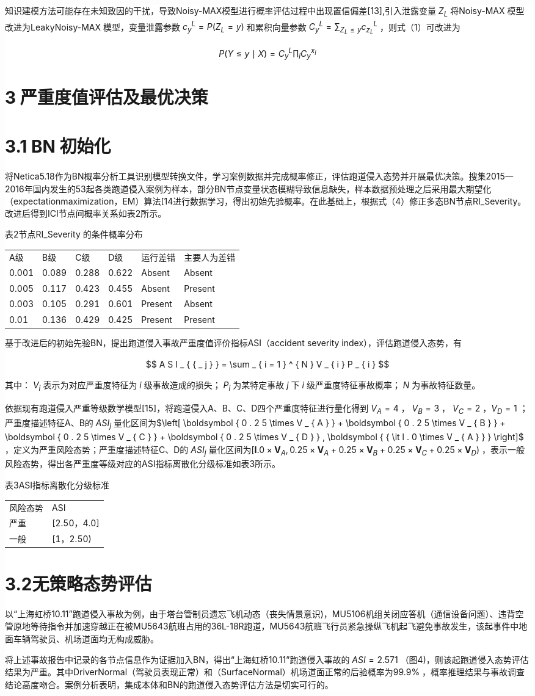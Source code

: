 知识建模方法可能存在未知致因的干扰，导致Noisy-MAX模型进行概率评估过程中出现置信偏差[13],引入泄露变量 $Z _ { L }$ 将Noisy-MAX 模型改进为LeakyNoisy-MAX 模型，变量泄露参数 $c _ { y } ^ { L } = P { \left( Z _ { L } = y \right) }$ 和累积向量参数 $C _ { y } ^ { L } = \sum _ { Z _ { L } \leq y } c _ { z _ { L } } ^ { L }$ ，则式（1）可改进为

$$
P \left( Y \leq y \mid X \right) = C _ { y } ^ { L } \prod _ { i } C _ { y } ^ { x _ { i } }
$$

# 3 严重度值评估及最优决策

# 3.1 BN 初始化

将Netica5.18作为BN概率分析工具识别模型转换文件，学习案例数据并完成概率修正，评估跑道侵入态势并开展最优决策。搜集2015一2016年国内发生的53起各类跑道侵入案例为样本，部分BN节点变量状态模糊导致信息缺失，样本数据预处理之后采用最大期望化（expectationmaximization，EM）算法[14进行数据学习，得出初始先验概率。在此基础上，根据式（4）修正多态BN节点RI_Severity。改进后得到ICI节点间概率关系如表2所示。

表2节点RI_Severity 的条件概率分布  

<html><body><table><tr><td>A级</td><td>B级</td><td>C级</td><td>D级</td><td>运行差错</td><td>主要人为差错</td></tr><tr><td>0.001</td><td>0.089</td><td>0.288</td><td>0.622</td><td>Absent</td><td>Absent</td></tr><tr><td>0.005</td><td>0.117</td><td>0.423</td><td>0.455</td><td>Absent</td><td>Present</td></tr><tr><td>0.003</td><td>0.105</td><td>0.291</td><td>0.601</td><td>Present</td><td>Absent</td></tr><tr><td>0.01</td><td>0.136</td><td>0.429</td><td>0.425</td><td>Present</td><td>Present</td></tr></table></body></html>

基于改进后的初始先验BN，提出跑道侵入事故严重度值评价指标ASI（accident severity index），评估跑道侵入态势，有

$$
A S I _ { { _ j } } = \sum _ { i = 1 } ^ { N } V _ { i } P _ { i }
$$

其中： $V _ { i }$ 表示为对应严重度特征为 $i$ 级事故造成的损失； $P _ { i }$ 为某特定事故 $j$ 下 $i$ 级严重度特征事故概率； $N$ 为事故特征数量。

依据现有跑道侵入严重等级数学模型[15]，将跑道侵入A、B、C、D四个严重度特征进行量化得到 $V _ { A } { = } 4$ ， $V _ { B } { = } 3$ ， $V _ { C } { = } 2$ ，$V _ { D } { = } 1$ ；严重度描述特征A、B的 $A S I _ { j }$ 量化区间为$\left[ \boldsymbol { 0 . 2 5 \times V _ { A } } + \boldsymbol { 0 . 2 5 \times V _ { B } } + \boldsymbol { 0 . 2 5 \times V _ { C } } + \boldsymbol { 0 . 2 5 \times V _ { D } } , \boldsymbol { { \it l . 0 \times V _ { A } } } \right]$ ，定义为严重风险态势；严重度描述特征C、D的 $A S I _ { j }$ 量化区间为$\left[ \boldsymbol { I } . 0 \times \boldsymbol { V } _ { A } , 0 . 2 5 \times \boldsymbol { V } _ { A } + 0 . 2 5 \times \boldsymbol { V } _ { B } + 0 . 2 5 \times \boldsymbol { V } _ { C } + 0 . 2 5 \times \boldsymbol { V } _ { D } \right)$ ，表示一般风险态势，得出各严重度等级对应的ASI指标离散化分级标准如表3所示。

表3ASI指标离散化分级标准  

<html><body><table><tr><td>风险态势</td><td>ASI</td></tr><tr><td>严重</td><td>[2.50，4.0]</td></tr><tr><td>一般</td><td>[1，2.50)</td></tr></table></body></html>

# 3.2无策略态势评估

以“上海虹桥10.11”跑道侵入事故为例，由于塔台管制员遗忘飞机动态（丧失情景意识)，MU5106机组关闭应答机（通信设备问题）、违背空管原地等待指令并加速穿越正在被MU5643航班占用的36L-18R跑道，MU5643航班飞行员紧急操纵飞机起飞避免事故发生，该起事件中地面车辆驾驶员、机场道面均无构成威胁。

将上述事故报告中记录的各节点信息作为证据加入BN，得出“上海虹桥10.11”跑道侵入事故的 $A S I { = } 2 . 5 7 1$ （图4)，则该起跑道侵入态势评估结果为严重。其中DriverNormal（驾驶员表现正常）和（SurfaceNormal）机场道面正常的后验概率为$9 9 . 9 \%$ ，概率推理结果与事故调查结论高度吻合。案例分析表明，集成本体和BN的跑道侵入态势评估方法是切实可行的。
